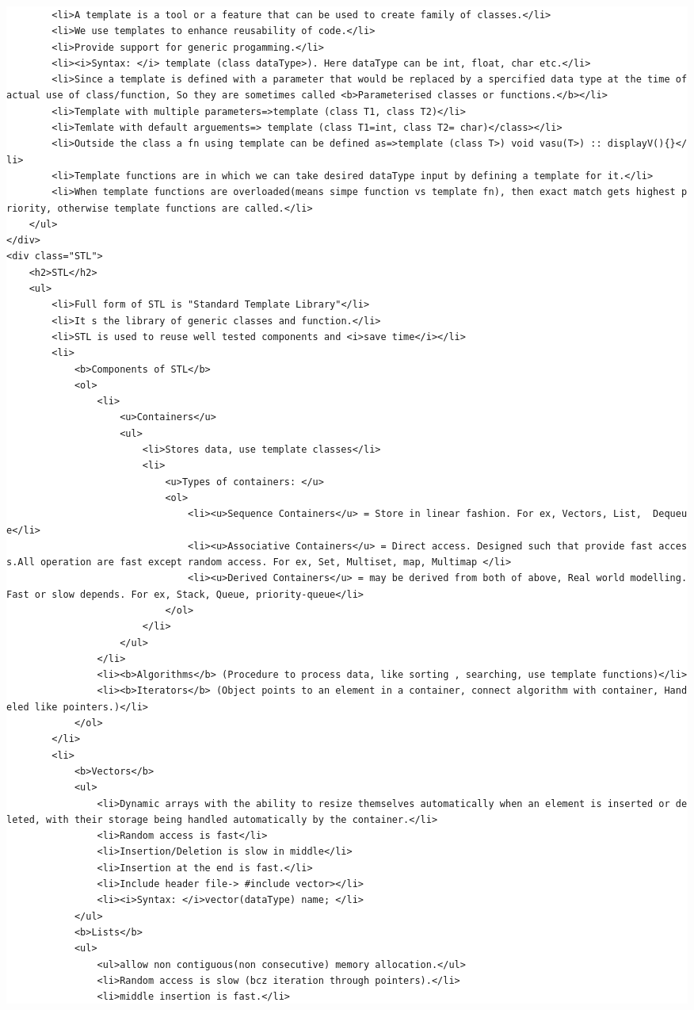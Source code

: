             <li>A template is a tool or a feature that can be used to create family of classes.</li>
            <li>We use templates to enhance reusability of code.</li>
            <li>Provide support for generic progamming.</li>
            <li><i>Syntax: </i> template (class dataType>). Here dataType can be int, float, char etc.</li>
            <li>Since a template is defined with a parameter that would be replaced by a spercified data type at the time of actual use of class/function, So they are sometimes called <b>Parameterised classes or functions.</b></li>
            <li>Template with multiple parameters=>template (class T1, class T2)</li>
            <li>Temlate with default arguements=> template (class T1=int, class T2= char)</class></li>
            <li>Outside the class a fn using template can be defined as=>template (class T>) void vasu(T>) :: displayV(){}</li>
            <li>Template functions are in which we can take desired dataType input by defining a template for it.</li>
            <li>When template functions are overloaded(means simpe function vs template fn), then exact match gets highest priority, otherwise template functions are called.</li>
        </ul>
    </div>
    <div class="STL">
        <h2>STL</h2>
        <ul>
            <li>Full form of STL is "Standard Template Library"</li>
            <li>It s the library of generic classes and function.</li>
            <li>STL is used to reuse well tested components and <i>save time</i></li>
            <li>
                <b>Components of STL</b>
                <ol>
                    <li>
                        <u>Containers</u>
                        <ul>
                            <li>Stores data, use template classes</li>
                            <li>
                                <u>Types of containers: </u>
                                <ol>
                                    <li><u>Sequence Containers</u> = Store in linear fashion. For ex, Vectors, List,  Dequeue</li>
                                    <li><u>Associative Containers</u> = Direct access. Designed such that provide fast access.All operation are fast except random access. For ex, Set, Multiset, map, Multimap </li>
                                    <li><u>Derived Containers</u> = may be derived from both of above, Real world modelling. Fast or slow depends. For ex, Stack, Queue, priority-queue</li>
                                </ol>
                            </li>
                        </ul>
                    </li>
                    <li><b>Algorithms</b> (Procedure to process data, like sorting , searching, use template functions)</li>
                    <li><b>Iterators</b> (Object points to an element in a container, connect algorithm with container, Handeled like pointers.)</li>
                </ol>
            </li>
            <li>
                <b>Vectors</b>
                <ul>
                    <li>Dynamic arrays with the ability to resize themselves automatically when an element is inserted or deleted, with their storage being handled automatically by the container.</li>
                    <li>Random access is fast</li>
                    <li>Insertion/Deletion is slow in middle</li>
                    <li>Insertion at the end is fast.</li>
                    <li>Include header file-> #include vector></li>
                    <li><i>Syntax: </i>vector(dataType) name; </li>
                </ul>
                <b>Lists</b>
                <ul>
                    <ul>allow non contiguous(non consecutive) memory allocation.</ul>
                    <li>Random access is slow (bcz iteration through pointers).</li>
                    <li>middle insertion is fast.</li>
